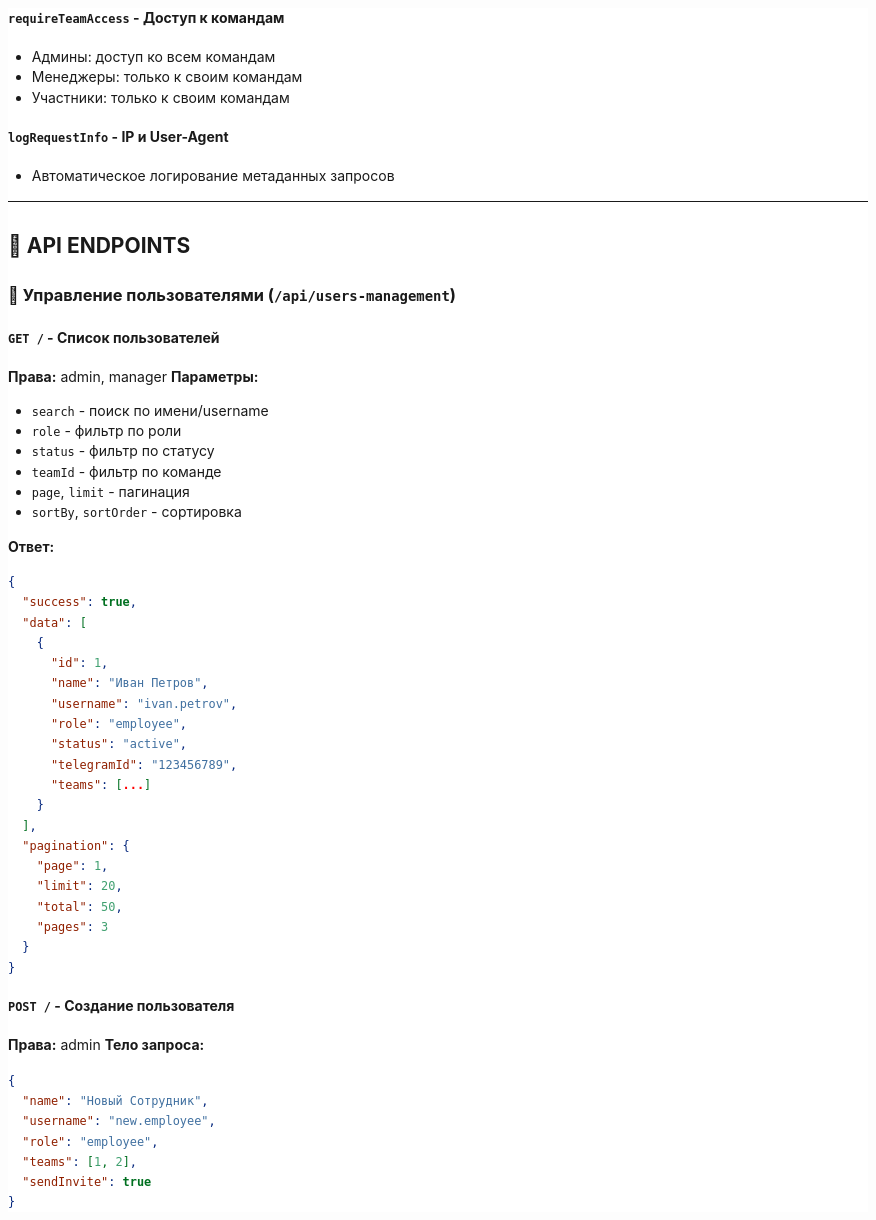#### `requireTeamAccess` - Доступ к командам
- Админы: доступ ко всем командам
- Менеджеры: только к своим командам
- Участники: только к своим командам

#### `logRequestInfo` - IP и User-Agent
- Автоматическое логирование метаданных запросов

---

## 🔌 **API ENDPOINTS**

### 👥 **Управление пользователями** (`/api/users-management`)

#### `GET /` - Список пользователей
**Права:** admin, manager
**Параметры:**
- `search` - поиск по имени/username
- `role` - фильтр по роли
- `status` - фильтр по статусу
- `teamId` - фильтр по команде
- `page`, `limit` - пагинация
- `sortBy`, `sortOrder` - сортировка

**Ответ:**
```json
{
  "success": true,
  "data": [
    {
      "id": 1,
      "name": "Иван Петров",
      "username": "ivan.petrov",
      "role": "employee",
      "status": "active",
      "telegramId": "123456789",
      "teams": [...]
    }
  ],
  "pagination": {
    "page": 1,
    "limit": 20,
    "total": 50,
    "pages": 3
  }
}
```

#### `POST /` - Создание пользователя
**Права:** admin
**Тело запроса:**
```json
{
  "name": "Новый Сотрудник",
  "username": "new.employee",
  "role": "employee",
  "teams": [1, 2],
  "sendInvite": true
}
```
